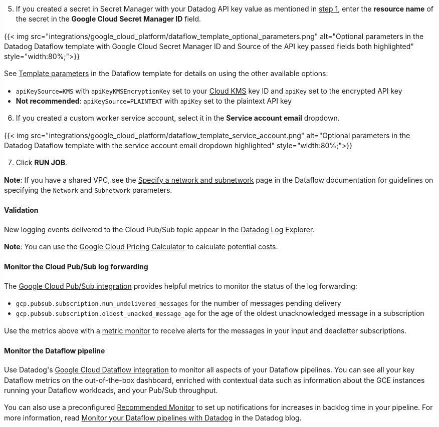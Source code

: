 5. If you created a secret in Secret Manager with your Datadog API key value as mentioned in [step 1](#1-create-a-cloud-pubsub-topic-and-subscription), enter the **resource name** of the secret in the **Google Cloud Secret Manager ID** field.

{{< img src="integrations/google_cloud_platform/dataflow_template_optional_parameters.png" alt="Optional parameters in the Datadog Dataflow template with Google Cloud Secret Manager ID and Source of the API key passed fields both highlighted" style="width:80%;">}}

See [Template parameters][81] in the Dataflow template for details on using the other available options:

   - `apiKeySource=KMS` with `apiKeyKMSEncryptionKey` set to your [Cloud KMS][98] key ID and `apiKey` set to the encrypted API key
   - **Not recommended**: `apiKeySource=PLAINTEXT` with `apiKey` set to the plaintext API key

6. If you created a custom worker service account, select it in the **Service account email** dropdown.

{{< img src="integrations/google_cloud_platform/dataflow_template_service_account.png" alt="Optional parameters in the Datadog Dataflow template with the service account email dropdown highlighted" style="width:80%;">}}

7. Click **RUN JOB**.

**Note**: If you have a shared VPC, see the [Specify a network and subnetwork][99] page in the Dataflow documentation for guidelines on specifying the `Network` and `Subnetwork` parameters.

#### Validation

New logging events delivered to the Cloud Pub/Sub topic appear in the [Datadog Log Explorer][100].

**Note**: You can use the [Google Cloud Pricing Calculator][101] to calculate potential costs.

#### Monitor the Cloud Pub/Sub log forwarding

The [Google Cloud Pub/Sub integration][30] provides helpful metrics to monitor the status of the log forwarding:

   - `gcp.pubsub.subscription.num_undelivered_messages` for the number of messages pending delivery
   - `gcp.pubsub.subscription.oldest_unacked_message_age` for the age of the oldest unacknowledged message in a subscription

Use the metrics above with a [metric monitor][102] to receive alerts for the messages in your input and deadletter subscriptions.

#### Monitor the Dataflow pipeline

Use Datadog's [Google Cloud Dataflow integration][9] to monitor all aspects of your Dataflow pipelines. You can see all your key Dataflow metrics on the out-of-the-box dashboard, enriched with contextual data such as information about the GCE instances running your Dataflow workloads, and your Pub/Sub throughput.

You can also use a preconfigured [Recommended Monitor][103] to set up notifications for increases in backlog time in your pipeline. For more information, read [Monitor your Dataflow pipelines with Datadog][104] in the Datadog blog.

[991]: https://github.com/GoogleCloudPlatform/terraform-gcp-datadog-integration
[999]: https://docs.datadoghq.com/integrations/google-cloud-dataflow/
[9924]: https://docs.datadoghq.com/integrations/google-cloud-pubsub/
[9929]: https://cloud.google.com/dataflow
[9930]: https://docs.datadoghq.com/integrations/google-cloud-pubsub/
[9931]: https://cloud.google.com/pubsub/docs/create-subscription
[9932]: https://cloud.google.com/logging/docs/export/configure_export_v2#creating_sink
[9933]: https://cloud.google.com/logging/docs/view/logging-query-language
[9934]: https://console.cloud.google.com/dataflow/createjob
[9935]: https://console.cloud.google.com/cloudpubsub/topicList
[9936]: https://docs.datadoghq.com/agent/
[9937]: https://cloud.google.com/dataflow/docs/guides/templates/provided/pubsub-to-datadog
[9939]: https://cloud.google.com/dataflow/docs/guides/templates/provided/pubsub-to-pubsub
[9943]: https://cloud.google.com/dataflow
[9944]: https://cloud.google.com/dataflow/docs/guides/templates/provided/pubsub-to-datadog
[9945]: https://cloud.google.com/pubsub/docs/create-topic
[9946]: https://cloud.google.com/pubsub/docs/create-subscription
[9947]: https://cloud.google.com/iam/docs/using-iam-securely#least_privilege
[9948]: https://cloud.google.com/logging/docs/export/configure_export_v2#creating_sink
[9949]: https://cloud.google.com/logging/docs/view/logging-query-language
[9950]: https://cloud.google.com/apis/docs/getting-started#enabling_apis
[9951]: https://docs.datadoghq.com/agent/
[9952]: https://console.cloud.google.com/cloudpubsub/topicList
[9953]: https://console.cloud.google.com/cloudpubsub/subscription/
[9954]: https://cloud.google.com/dataflow/docs/concepts/streaming-with-cloud-pubsub#unsupported-features
[9955]: https://cloud.google.com/dataflow/docs/guides/templates/provided/pubsub-to-datadog#template-parameters
[9956]: https://cloud.google.com/dataflow/docs/guides/templates/provided/pubsub-to-pubsub
[9957]: https://console.cloud.google.com/security/secret-manager
[9958]: https://cloud.google.com/pubsub/quotas#quotas
[9959]: https://cloud.google.com/compute/docs/access/service-accounts#default_service_account
[9960]: https://console.cloud.google.com/iam-admin/serviceaccounts
[9961]: https://cloud.google.com/dataflow/docs/concepts/access-control#dataflow.admin
[9962]: https://cloud.google.com/dataflow/docs/concepts/access-control#dataflow.worker
[9963]: https://cloud.google.com/pubsub/docs/access-control#pubsub.viewer
[9964]: https://cloud.google.com/pubsub/docs/access-control#pubsub.subscriber
[9965]: https://cloud.google.com/pubsub/docs/access-control#pubsub.publisher
[9966]: https://cloud.google.com/secret-manager/docs/access-control#secretmanager.secretAccessor
[9967]: https://cloud.google.com/storage/docs/access-control/iam-roles/
[9968]: https://console.cloud.google.com/logs/viewer
[9969]: https://cloud.google.com/logging/docs/view/logging-query-language#sample
[9970]: https://console.cloud.google.com/dataflow/createjob
[9971]: https://cloud.google.com/kms/docs
[9972]: https://cloud.google.com/dataflow/docs/guides/specifying-networks#shared
[9973]: /logs
[9974]: https://cloud.google.com/products/calculator
[9975]: https://docs.datadoghq.com/monitors/types/metric/

[401]: https://console.cloud.google.com/
[402]: https://cloud.google.com/compute/docs/access/iam#compute.viewer
[403]: https://cloud.google.com/monitoring/access-control#monitoring_roles
[404]: https://cloud.google.com/iam/docs/understanding-roles#cloudasset.viewer
[405]: https://cloud.google.com/resource-manager/docs/access-control-proj#browser
[406]: https://cloud.google.com/service-usage/docs/access-control#serviceusage.serviceUsageConsumer
[407]: https://app.datadoghq.com/integrations/google-cloud-platform
[409]: https://console.cloud.google.com/
[408]: https://cloud.google.com/identity/docs/overview
[200]: https://app.datadoghq.com/integrations/google-cloud-platform
[201]: https://cloud.google.com/sdk/docs/install
[202]: https://docs.datadoghq.com/account_management/rbac/permissions/#managed-roles
[203]: https://docs.datadoghq.com/account_management/rbac/permissions/#custom-roles
[204]: https://ssh.cloud.google.com/cloudshell
[500]: https://app.datadoghq.com/integrations/google-cloud-platform
[600]: https://app.datadoghq.com/integrations/google-cloud-platform
[410]: https://cloud.google.com/service-usage/docs/access-control#serviceusage.serviceUsageConsumer
[411]: https://app.datadoghq.com/integrations/google-cloud-platform/
[9976]: https://www.datadoghq.com/blog/datadog-recommended-monitors/
[9977]: https://www.datadoghq.com/blog/monitor-dataflow-pipelines-with-datadog/
[9978]: https://console.cloud.google.com/iam-admin/serviceaccounts
[9979]: https://cloud.google.com/kms/docs
[9980]: https://console.cloud.google.com/cloudpubsub/subscription/
[9984]: https://cloud.google.com/apis/docs/getting-started#enabling_apis
[9985]: https://docs.datadoghq.com/monitors/types/metric/
[9986]: https://cloud.google.com/architecture/partners/stream-cloud-logs-to-datadog
[9898]: http://docs.datadoghq.com/integrations/google_cloud_platform/?tab=dataflowmethodrecommended
[9790]: https://cloud.google.com/asset-inventory/docs/resource-name-format
[9791]: https://cloud.google.com/asset-inventory/docs/supported-asset-types
[9792]: https://cloud.google.com/asset-inventory/docs/overview#content_types
[9690]: https://cloud.google.com/asset-inventory/docs/resource-name-format
[9691]: https://cloud.google.com/asset-inventory/docs/supported-asset-types
[9692]: https://cloud.google.com/asset-inventory/docs/overview#content_types
[9590]: https://cloud.google.com/asset-inventory/docs/resource-name-format
[9591]: https://cloud.google.com/asset-inventory/docs/supported-asset-types
[9592]: https://cloud.google.com/asset-inventory/docs/overview#content_types
[9490]: https://cloud.google.com/asset-inventory/docs/resource-name-format
[9491]: https://cloud.google.com/asset-inventory/docs/supported-asset-types
[9492]: https://cloud.google.com/asset-inventory/docs/overview#content_types
[9390]: https://cloud.google.com/asset-inventory/docs/resource-name-format
[9391]: https://cloud.google.com/asset-inventory/docs/supported-asset-types
[9392]: https://cloud.google.com/asset-inventory/docs/overview#content_types
[9290]: https://cloud.google.com/asset-inventory/docs/resource-name-format
[9291]: https://cloud.google.com/asset-inventory/docs/supported-asset-types
[9292]: https://cloud.google.com/asset-inventory/docs/overview#content_types
[1]: https://docs.datadoghq.com/integrations/google-app-engine/
[2]: https://docs.datadoghq.com/integrations/google-cloud-bigquery/
[3]: https://docs.datadoghq.com/integrations/google-cloud-bigtable/
[4]: https://docs.datadoghq.com/integrations/google-cloudsql/
[5]: https://docs.datadoghq.com/integrations/google-cloud-apis/
[6]: https://docs.datadoghq.com/integrations/google-cloud-armor/
[7]: https://docs.datadoghq.com/integrations/google-cloud-composer/
[8]: https://docs.datadoghq.com/integrations/google-cloud-dataproc/
[9]: https://docs.datadoghq.com/integrations/google-cloud-dataflow/
[10]: https://docs.datadoghq.com/integrations/google-cloud-filestore/
[11]: https://docs.datadoghq.com/integrations/google-cloud-firestore/
[12]: https://docs.datadoghq.com/integrations/google-cloud-interconnect/
[13]: https://docs.datadoghq.com/integrations/google-cloud-iot/
[14]: https://docs.datadoghq.com/integrations/google-cloud-loadbalancing/
[15]: https://docs.datadoghq.com/integrations/google-stackdriver-logging/
[16]: https://docs.datadoghq.com/integrations/google-cloud-redis/
[17]: https://docs.datadoghq.com/integrations/google-cloud-router/
[18]: https://docs.datadoghq.com/integrations/google-cloud-run/
[19]: https://docs.datadoghq.com/integrations/google-cloud-security-command-center/
[20]: https://docs.datadoghq.com/integrations/google-cloud-tasks/
[21]: https://docs.datadoghq.com/integrations/google-cloud-tpu/
[22]: https://docs.datadoghq.com/integrations/google-compute-engine/
[23]: https://docs.datadoghq.com/integrations/google-container-engine/
[24]: https://docs.datadoghq.com/integrations/google-cloud-datastore/
[25]: https://docs.datadoghq.com/integrations/google-cloud-firebase/
[26]: https://docs.datadoghq.com/integrations/google-cloud-functions/
[27]: https://docs.datadoghq.com/integrations/google-kubernetes-engine/
[28]: https://docs.datadoghq.com/integrations/google-cloud-ml/
[29]: https://docs.datadoghq.com/integrations/google-cloud-private-service-connect/
[30]: https://docs.datadoghq.com/integrations/google-cloud-pubsub/
[31]: https://docs.datadoghq.com/integrations/google-cloud-spanner/
[32]: https://docs.datadoghq.com/integrations/google-cloud-storage/
[33]: https://docs.datadoghq.com/integrations/google-cloud-vertex-ai/
[34]: https://docs.datadoghq.com/integrations/google-cloud-vpn/
[35]: https://console.cloud.google.com/apis/library/cloudresourcemanager.googleapis.com
[36]: https://console.cloud.google.com/apis/library/cloudbilling.googleapis.com
[37]: https://console.cloud.google.com/apis/library/monitoring.googleapis.com
[38]: https://console.cloud.google.com/apis/library/compute.googleapis.com
[39]: https://console.cloud.google.com/apis/library/cloudasset.googleapis.com
[40]: https://console.cloud.google.com/apis/library/iam.googleapis.com
[41]: https://cloud.google.com/monitoring/settings#:~:text=A%20scoping%20project%20hosts%20a,is%20also%20a%20scoping%20project.
[42]: https://docs.datadoghq.com/data_security/data_retention_periods/
[43]: /integrations/google-cloud-platform
[44]: https://docs.datadoghq.com/integrations/google-kubernetes-engine/
[46]: https://docs.datadoghq.com/tracing/
[47]: https://docs.datadoghq.com/logs/
[48]: https://docs.datadoghq.com/agent/guide/why-should-i-install-the-agent-on-my-cloud-instances/
[49]: https://cloud.google.com/vpc/docs/private-service-connect
[50]: https://cloud.google.com/vpc/docs/private-service-connect-compatibility#google-services
[51]: https://cloud.google.com/vpc/docs/private-service-connect-compatibility#third-party-services
[52]: https://www.datadoghq.com/blog/google-cloud-private-service-connect/
[53]: https://docs.datadoghq.com/cloud_cost_management/setup/google_cloud/
[56]: https://cloud.google.com/compute/docs/labeling-resources
[57]: https://cloud.google.com/iam/docs/service-account-overview#impersonation
[58]: https://docs.datadoghq.com/integrations/google-cloud-private-service-connect/
[59]: https://app.datadoghq.com/integrations/google-cloud-platform
[60]: https://cloud.google.com/bigquery/docs/access-control#bigquery.resourceViewer
[61]: https://console.cloud.google.com/iam-admin/
[62]: https://app.datadoghq.com/datasets/tables/explore
[63]: https://cloud.google.com/bigquery/docs/access-control#bigquery.metadataViewer
[64]: https://console.cloud.google.com/bigquery
[65]: https://app.datadoghq.com/logs/pipelines/indexes
[66]: https://www.datadoghq.com/pricing/?product=log-management#products
[67]: https://cloud.google.com/dataflow
[68]: https://cloud.google.com/dataflow/docs/guides/templates/provided/pubsub-to-datadog
[69]: https://github.com/GoogleCloudPlatform/terraform-gcp-datadog-integration
[70]: https://cloud.google.com/pubsub/docs/create-topic
[71]: https://cloud.google.com/pubsub/docs/create-subscription
[72]: https://cloud.google.com/iam/docs/using-iam-securely#least_privilege
[73]: https://cloud.google.com/logging/docs/export/configure_export_v2#creating_sink
[74]: https://cloud.google.com/logging/docs/view/logging-query-language
[75]: https://cloud.google.com/architecture/partners/stream-cloud-logs-to-datadog
[76]: https://cloud.google.com/apis/docs/getting-started#enabling_apis
[77]: https://docs.datadoghq.com/agent/
[78]: https://console.cloud.google.com/cloudpubsub/topicList
[79]: https://console.cloud.google.com/cloudpubsub/subscription/
[80]: https://cloud.google.com/dataflow/docs/concepts/streaming-with-cloud-pubsub#unsupported-features
[81]: https://cloud.google.com/dataflow/docs/guides/templates/provided/pubsub-to-datadog#template-parameters
[82]: https://cloud.google.com/dataflow/docs/guides/templates/provided/pubsub-to-pubsub
[83]: https://console.cloud.google.com/security/secret-manager
[84]: https://cloud.google.com/pubsub/quotas#quotas
[85]: https://cloud.google.com/compute/docs/access/service-accounts#default_service_account
[86]: https://console.cloud.google.com/iam-admin/serviceaccounts
[87]: https://cloud.google.com/dataflow/docs/concepts/access-control#dataflow.admin
[88]: https://cloud.google.com/dataflow/docs/concepts/access-control#dataflow.worker
[89]: https://cloud.google.com/pubsub/docs/access-control#pubsub.viewer
[90]: https://cloud.google.com/pubsub/docs/access-control#pubsub.subscriber
[91]: https://cloud.google.com/pubsub/docs/access-control#pubsub.publisher
[92]: https://cloud.google.com/secret-manager/docs/access-control#secretmanager.secretAccessor
[93]: https://cloud.google.com/storage/docs/access-control/iam-roles/
[94]: https://console.cloud.google.com/logs/viewer
[95]: https://cloud.google.com/logging/docs/view/logging-query-language#sample
[96]: https://console.cloud.google.com/dataflow/createjob
[97]: https://docs.datadoghq.com/getting_started/site/
[98]: https://cloud.google.com/kms/docs
[99]: https://cloud.google.com/dataflow/docs/guides/specifying-networks#shared
[100]: /logs
[101]: https://cloud.google.com/products/calculator
[102]: https://docs.datadoghq.com/monitors/types/metric/
[103]: https://www.datadoghq.com/blog/datadog-recommended-monitors/
[104]: https://www.datadoghq.com/blog/monitor-dataflow-pipelines-with-datadog/
[105]: http://docs.datadoghq.com/integrations/google-cloud-platform/?tab=dataflowmethodrecommended
[106]: /integrations/google-cloud-platform?panel=resources
[107]: https://cloud.google.com/asset-inventory/docs/monitoring-asset-changes
[108]: https://app.datadoghq.com/event/explorer
[109]: https://cloud.google.com/shell
[110]: https://cloud.google.com/sdk/gcloud
[111]: https://cloud.google.com/asset-inventory/docs/resource-name-format
[112]: https://cloud.google.com/asset-inventory/docs/supported-asset-types
[113]: https://cloud.google.com/asset-inventory/docs/overview#content_types
[114]: https://cloud.google.com/sdk/gcloud/reference/asset/feeds/create
[115]: https://app.datadoghq.com/event/explorer?query=source%3Agoogle_cloud_asset_inventory
[116]: https://cloud.google.com/monitoring/api/v3/kinds-and-types
[117]: https://app.datadoghq.com/event/explorer
[118]: https://docs.datadoghq.com/integrations/google-stackdriver-logging/#metrics
[119]: https://app.datadoghq.com/metric/summary
[120]: https://docs.datadoghq.com/help/
[121]: https://www.datadoghq.com/blog/cspm-for-gcp-with-datadog/
[122]: https://www.datadoghq.com/blog/google-cloud-vertex-ai-monitoring-datadog/
[123]: https://registry.terraform.io/providers/DataDog/datadog/latest/docs/resources/integration_gcp_sts
[124]: https://www.datadoghq.com/blog/track-bigquery-costs-performance/
[125]: https://www.datadoghq.com/blog/recent-changes-tab/
